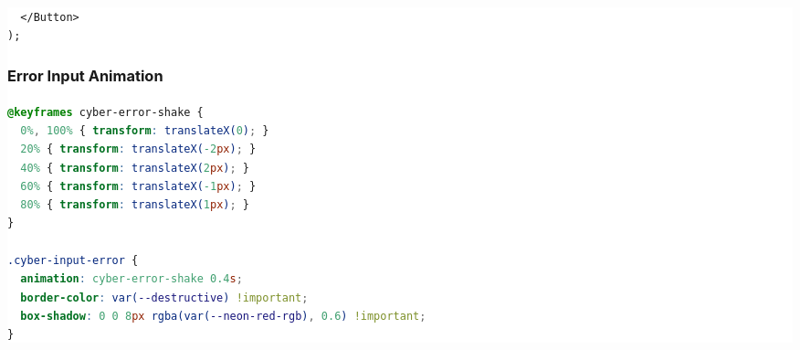 ```tsx
  </Button>
);
```

### Error Input Animation

```css
@keyframes cyber-error-shake {
  0%, 100% { transform: translateX(0); }
  20% { transform: translateX(-2px); }
  40% { transform: translateX(2px); }
  60% { transform: translateX(-1px); }
  80% { transform: translateX(1px); }
}

.cyber-input-error {
  animation: cyber-error-shake 0.4s;
  border-color: var(--destructive) !important;
  box-shadow: 0 0 8px rgba(var(--neon-red-rgb), 0.6) !important;
}
```